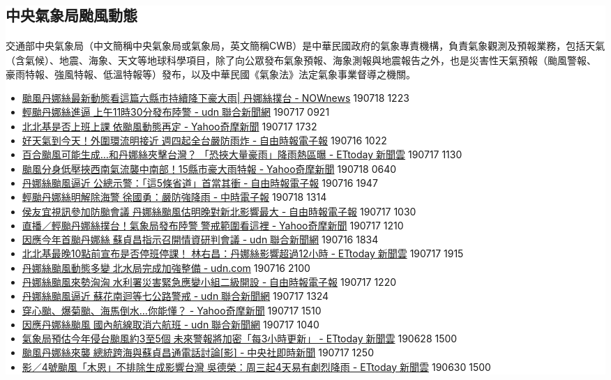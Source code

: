 ## 中央氣象局颱風動態

交通部中央氣象局（中文簡稱中央氣象局或氣象局，英文簡稱CWB）是中華民國政府的氣象專責機構，負責氣象觀測及預報業務，包括天氣（含氣候）、地震、海象、天文等地球科學項目，除了向公眾發布氣象預報、海象測報與地震報告之外，也是災害性天氣預報（颱風警報、豪雨特報、強風特報、低溫特報等）發布，以及中華民國《氣象法》法定氣象事業督導之機關。


- [颱風丹娜絲最新動態看這篇六縣市持續降下豪大雨| 丹娜絲撲台 - NOWnews](https://www.nownews.com/news/20190718/3507600/ "颱風丹娜絲最新動態看這篇六縣市持續降下豪大雨| 丹娜絲撲台 - NOWnews") 190718 1223
- [輕颱丹娜絲進逼 上午11時30分發布陸警 - udn 聯合新聞網](https://udn.com/news/story/7266/3933105 "輕颱丹娜絲進逼 上午11時30分發布陸警 - udn 聯合新聞網") 190717 0921
- [北北基是否上班上課 依颱風動態再定 - Yahoo奇摩新聞](https://tw.news.yahoo.com/%E5%8C%97%E5%8C%97%E5%9F%BA%E6%98%AF%E5%90%A6%E4%B8%8A%E7%8F%AD%E4%B8%8A%E8%AA%B2-%E4%BE%9D%E9%A2%B1%E9%A2%A8%E5%8B%95%E6%85%8B%E5%86%8D%E5%AE%9A-093208692.html "北北基是否上班上課 依颱風動態再定 - Yahoo奇摩新聞") 190717 1732
- [好天氣到今天！外圍環流明接近 週四起全台嚴防雨炸 - 自由時報電子報](https://news.ltn.com.tw/news/life/breakingnews/2853948 "好天氣到今天！外圍環流明接近 週四起全台嚴防雨炸 - 自由時報電子報") 190716 1022
- [百合颱風可能生成…和丹娜絲夾擊台灣？ 「恐挾大量豪雨」降雨熱區曝 - ETtoday 新聞雲](https://www.ettoday.net/news/20190717/1491883.htm "百合颱風可能生成…和丹娜絲夾擊台灣？ 「恐挾大量豪雨」降雨熱區曝 - ETtoday 新聞雲") 190717 1130
- [颱風分身低壓挾西南氣流襲中南部！15縣市豪大雨特報 - Yahoo奇摩新聞](https://tw.news.yahoo.com/%E9%A2%B1%E9%A2%A8%E5%88%86%E8%BA%AB%E4%BD%8E%E5%A3%93%E6%8C%BE%E8%A5%BF%E5%8D%97%E6%B0%A3%E6%B5%81%E8%A5%B2%E4%B8%AD%E5%8D%97%E9%83%A8-15-%E7%B8%A3%E5%B8%82%E8%B1%AA%E5%A4%A7%E9%9B%A8%E7%89%B9%E5%A0%B1-224041748.html "颱風分身低壓挾西南氣流襲中南部！15縣市豪大雨特報 - Yahoo奇摩新聞") 190718 0640
- [丹娜絲颱風逼近 公總示警：「這5條省道」首當其衝 - 自由時報電子報](https://news.ltn.com.tw/news/life/breakingnews/2854771 "丹娜絲颱風逼近 公總示警：「這5條省道」首當其衝 - 自由時報電子報") 190716 1947
- [輕颱丹娜絲明解除海警 徐國勇：嚴防強降雨 - 中時電子報](https://www.chinatimes.com/realtimenews/20190718001878-260405 "輕颱丹娜絲明解除海警 徐國勇：嚴防強降雨 - 中時電子報") 190718 1314
- [侯友宜視訊參加防颱會議 丹娜絲颱風估明晚對新北影響最大 - 自由時報電子報](https://news.ltn.com.tw/news/life/breakingnews/2855170 "侯友宜視訊參加防颱會議 丹娜絲颱風估明晚對新北影響最大 - 自由時報電子報") 190717 1030
- [直播／輕颱丹娜絲撲台！氣象局發布陸警 警戒範圍看這裡 - Yahoo奇摩新聞](https://tw.news.yahoo.com/%E7%9B%B4%E6%92%AD-%E8%BC%95%E9%A2%B1%E4%B8%B9%E5%A8%9C%E7%B5%B2%E6%92%B2%E5%8F%B0-%E6%B0%A3%E8%B1%A1%E5%B1%80%E7%99%BC%E5%B8%83%E9%99%B8%E8%AD%A6-%E8%AD%A6%E6%88%92%E7%AF%84%E5%9C%8D%E7%9C%8B%E9%80%99%E8%A3%A1-041031221.html "直播／輕颱丹娜絲撲台！氣象局發布陸警 警戒範圍看這裡 - Yahoo奇摩新聞") 190717 1210
- [因應今年首颱丹娜絲 蘇貞昌指示召開情資研判會議 - udn 聯合新聞網](https://udn.com/news/story/7314/3932314 "因應今年首颱丹娜絲 蘇貞昌指示召開情資研判會議 - udn 聯合新聞網") 190716 1834
- [北北基最晚10點前宣布是否停班停課！ 林右昌：丹娜絲影響超過12小時 - ETtoday 新聞雲](https://www.ettoday.net/news/20190717/1492470.htm "北北基最晚10點前宣布是否停班停課！ 林右昌：丹娜絲影響超過12小時 - ETtoday 新聞雲") 190717 1915
- [丹娜絲颱風動態多變 北水局完成加強整備 - udn.com](https://udn.com/news/story/7323/3932597 "丹娜絲颱風動態多變 北水局完成加強整備 - udn.com") 190716 2100
- [丹娜絲颱風來勢洶洶 水利署災害緊急應變小組二級開設 - 自由時報電子報](https://news.ltn.com.tw/news/Taipei/breakingnews/2855304 "丹娜絲颱風來勢洶洶 水利署災害緊急應變小組二級開設 - 自由時報電子報") 190717 1220
- [丹娜絲颱風逼近 蘇花南迴等七公路警戒 - udn 聯合新聞網](https://udn.com/news/story/7266/3933751 "丹娜絲颱風逼近 蘇花南迴等七公路警戒 - udn 聯合新聞網") 190717 1324
- [穿心颱、爆菊颱、海馬倒水…你能懂？ - Yahoo奇摩新聞](https://tw.news.yahoo.com/%E7%A9%BF%E5%BF%83%E9%A2%B1-%E7%88%86%E8%8F%8A%E9%A2%B1-%E6%B5%B7%E9%A6%AC%E5%80%92%E6%B0%B4-%E4%BD%A0%E8%83%BD%E6%87%82-041034904.html "穿心颱、爆菊颱、海馬倒水…你能懂？ - Yahoo奇摩新聞") 190717 1510
- [因應丹娜絲颱風 國內航線取消六航班 - udn 聯合新聞網](https://udn.com/news/story/7266/3933253 "因應丹娜絲颱風 國內航線取消六航班 - udn 聯合新聞網") 190717 1040
- [氣象局預估今年侵台颱風約3至5個 未來警報將加密「每3小時更新」 - ETtoday 新聞雲](https://www.ettoday.net/news/20190628/1477179.htm "氣象局預估今年侵台颱風約3至5個 未來警報將加密「每3小時更新」 - ETtoday 新聞雲") 190628 1500
- [颱風丹娜絲來襲 總統跨海與蘇貞昌通電話討論[影] - 中央社即時新聞](https://www.cna.com.tw/news/firstnews/201907170054.aspx "颱風丹娜絲來襲 總統跨海與蘇貞昌通電話討論[影] - 中央社即時新聞") 190717 1250
- [影／4號颱風「木恩」不排除生成影響台灣 吳德榮：周三起4天易有劇烈降雨 - ETtoday 新聞雲](https://www.ettoday.net/news/20190630/1478569.htm "影／4號颱風「木恩」不排除生成影響台灣 吳德榮：周三起4天易有劇烈降雨 - ETtoday 新聞雲") 190630 1500

